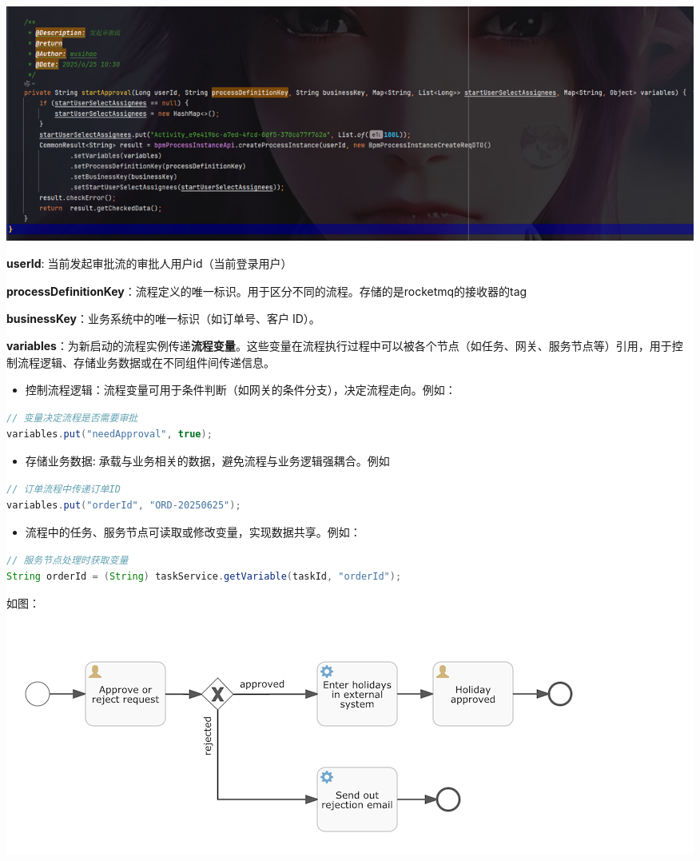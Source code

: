 ![image-20250625164743937](images/Flowable/image-20250625164743937.png)

**userId**: 当前发起审批流的审批人用户id（当前登录用户）

**processDefinitionKey**：流程定义的唯一标识。用于区分不同的流程。存储的是rocketmq的接收器的tag

**businessKey**：业务系统中的唯一标识（如订单号、客户 ID）。

**variables**：为新启动的流程实例传递**流程变量**。这些变量在流程执行过程中可以被各个节点（如任务、网关、服务节点等）引用，用于控制流程逻辑、存储业务数据或在不同组件间传递信息。

* 控制流程逻辑：流程变量可用于条件判断（如网关的条件分支），决定流程走向。例如：

```java
// 变量决定流程是否需要审批
variables.put("needApproval", true); 
```

* 存储业务数据: 承载与业务相关的数据，避免流程与业务逻辑强耦合。例如

```java
// 订单流程中传递订单ID
variables.put("orderId", "ORD-20250625"); 
```

* 流程中的任务、服务节点可读取或修改变量，实现数据共享。例如：

```java
// 服务节点处理时获取变量
String orderId = (String) taskService.getVariable(taskId, "orderId");
```

如图：

![getting.started.bpmn.process](images/Flowable/getting.started.bpmn.process.png)
